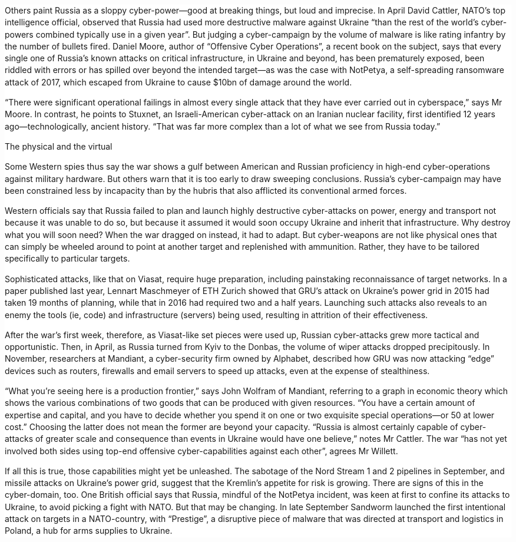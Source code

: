 
Others paint Russia as a sloppy cyber-power—good at breaking things, but loud and imprecise. In April David Cattler, NATO’s top intelligence official, observed that Russia had used more destructive malware against Ukraine “than the rest of the world’s cyber-powers combined typically use in a given year”. But judging a cyber-campaign by the volume of malware is like rating infantry by the number of bullets fired. Daniel Moore, author of “Offensive Cyber Operations”, a recent book on the subject, says that every single one of Russia’s known attacks on critical infrastructure, in Ukraine and beyond, has been prematurely exposed, been riddled with errors or has spilled over beyond the intended target—as was the case with NotPetya, a self-spreading ransomware attack of 2017, which escaped from Ukraine to cause $10bn of damage around the world.

“There were significant operational failings in almost every single attack that they have ever carried out in cyberspace,” says Mr Moore. In contrast, he points to Stuxnet, an Israeli-American cyber-attack on an Iranian nuclear facility, first identified 12 years ago—technologically, ancient history. “That was far more complex than a lot of what we see from Russia today.” 

The physical and the virtual

Some Western spies thus say the war shows a gulf between American and Russian proficiency in high-end cyber-operations against military hardware. But others warn that it is too early to draw sweeping conclusions. Russia’s cyber-campaign may have been constrained less by incapacity than by the hubris that also afflicted its conventional armed forces. 

Western officials say that Russia failed to plan and launch highly destructive cyber-attacks on power, energy and transport not because it was unable to do so, but because it assumed it would soon occupy Ukraine and inherit that infrastructure. Why destroy what you will soon need? When the war dragged on instead, it had to adapt. But cyber-weapons are not like physical ones that can simply be wheeled around to point at another target and replenished with ammunition. Rather, they have to be tailored specifically to particular targets.

Sophisticated attacks, like that on Viasat, require huge preparation, including painstaking reconnaissance of target networks. In a paper published last year, Lennart Maschmeyer of ETH Zurich showed that GRU’s attack on Ukraine’s power grid in 2015 had taken 19 months of planning, while that in 2016 had required two and a half years. Launching such attacks also reveals to an enemy the tools (ie, code) and infrastructure (servers) being used, resulting in attrition of their effectiveness. 

After the war’s first week, therefore, as Viasat-like set pieces were used up, Russian cyber-attacks grew more tactical and opportunistic. Then, in April, as Russia turned from Kyiv to the Donbas, the volume of wiper attacks dropped precipitously. In November, researchers at Mandiant, a cyber-security firm owned by Alphabet, described how GRU was now attacking “edge” devices such as routers, firewalls and email servers to speed up attacks, even at the expense of stealthiness.

“What you’re seeing here is a production frontier,” says John Wolfram of Mandiant, referring to a graph in economic theory which shows the various combinations of two goods that can be produced with given resources. “You have a certain amount of expertise and capital, and you have to decide whether you spend it on one or two exquisite special operations—or 50 at lower cost.” Choosing the latter does not mean the former are beyond your capacity. “Russia is almost certainly capable of cyber-attacks of greater scale and consequence than events in Ukraine would have one believe,” notes Mr Cattler. The war “has not yet involved both sides using top-end offensive cyber-capabilities against each other”, agrees Mr Willett. 

If all this is true, those capabilities might yet be unleashed. The sabotage of the Nord Stream 1 and 2 pipelines in September, and missile attacks on Ukraine’s power grid, suggest that the Kremlin’s appetite for risk is growing. There are signs of this in the cyber-domain, too. One British official says that Russia, mindful of the NotPetya incident, was keen at first to confine its attacks to Ukraine, to avoid picking a fight with NATO. But that may be changing. In late September Sandworm launched the first intentional attack on targets in a NATO-country, with “Prestige”, a disruptive piece of malware that was directed at transport and logistics in Poland, a hub for arms supplies to Ukraine. 
